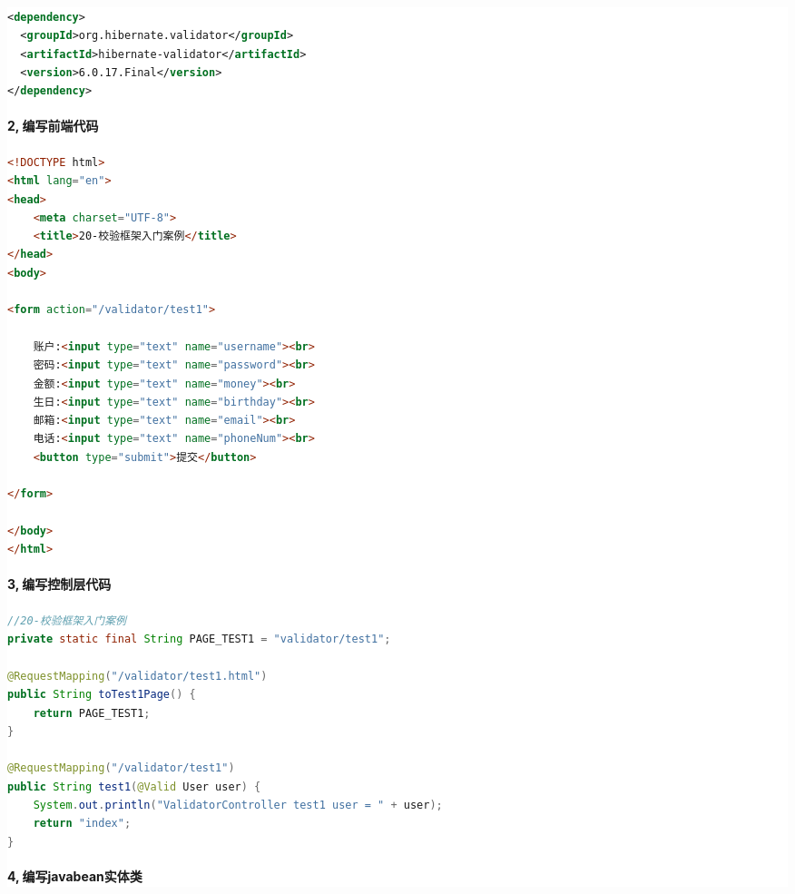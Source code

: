 ```xml
<dependency>
  <groupId>org.hibernate.validator</groupId>
  <artifactId>hibernate-validator</artifactId>
  <version>6.0.17.Final</version>
</dependency>
```

#### 2, 编写前端代码

```html
<!DOCTYPE html>
<html lang="en">
<head>
    <meta charset="UTF-8">
    <title>20-校验框架入门案例</title>
</head>
<body>

<form action="/validator/test1">

    账户:<input type="text" name="username"><br>
    密码:<input type="text" name="password"><br>
    金额:<input type="text" name="money"><br>
    生日:<input type="text" name="birthday"><br>
    邮箱:<input type="text" name="email"><br>
    电话:<input type="text" name="phoneNum"><br>
    <button type="submit">提交</button>

</form>

</body>
</html>
```

#### 3, 编写控制层代码

```java
//20-校验框架入门案例
private static final String PAGE_TEST1 = "validator/test1";

@RequestMapping("/validator/test1.html")
public String toTest1Page() {
    return PAGE_TEST1;
}

@RequestMapping("/validator/test1")
public String test1(@Valid User user) {
    System.out.println("ValidatorController test1 user = " + user);
    return "index";
}
```

#### 4, 编写javabean实体类

